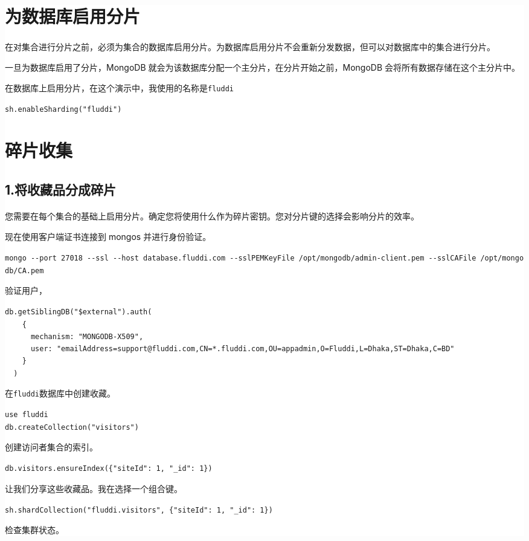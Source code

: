 # 为数据库启用分片

在对集合进行分片之前，必须为集合的数据库启用分片。为数据库启用分片不会重新分发数据，但可以对数据库中的集合进行分片。

一旦为数据库启用了分片，MongoDB 就会为该数据库分配一个主分片，在分片开始之前，MongoDB 会将所有数据存储在这个主分片中。

在数据库上启用分片，在这个演示中，我使用的名称是`fluddi`

```
sh.enableSharding("fluddi")
```

# **碎片收集**

## 1.将收藏品分成碎片

您需要在每个集合的基础上启用分片。确定您将使用什么作为碎片密钥。您对分片键的选择会影响分片的效率。

现在使用客户端证书连接到 mongos 并进行身份验证。

```
mongo --port 27018 --ssl --host database.fluddi.com --sslPEMKeyFile /opt/mongodb/admin-client.pem --sslCAFile /opt/mongodb/CA.pem
```

验证用户，

```
db.getSiblingDB("$external").auth(
    {
      mechanism: "MONGODB-X509",
      user: "emailAddress=support@fluddi.com,CN=*.fluddi.com,OU=appadmin,O=Fluddi,L=Dhaka,ST=Dhaka,C=BD"
    }
  )
```

在`fluddi`数据库中创建收藏。

```
use fluddi
db.createCollection("visitors")
```

创建访问者集合的索引。

```
db.visitors.ensureIndex({"siteId": 1, "_id": 1})
```

让我们分享这些收藏品。我在选择一个组合键。

```
sh.shardCollection("fluddi.visitors", {"siteId": 1, "_id": 1})
```

检查集群状态。
